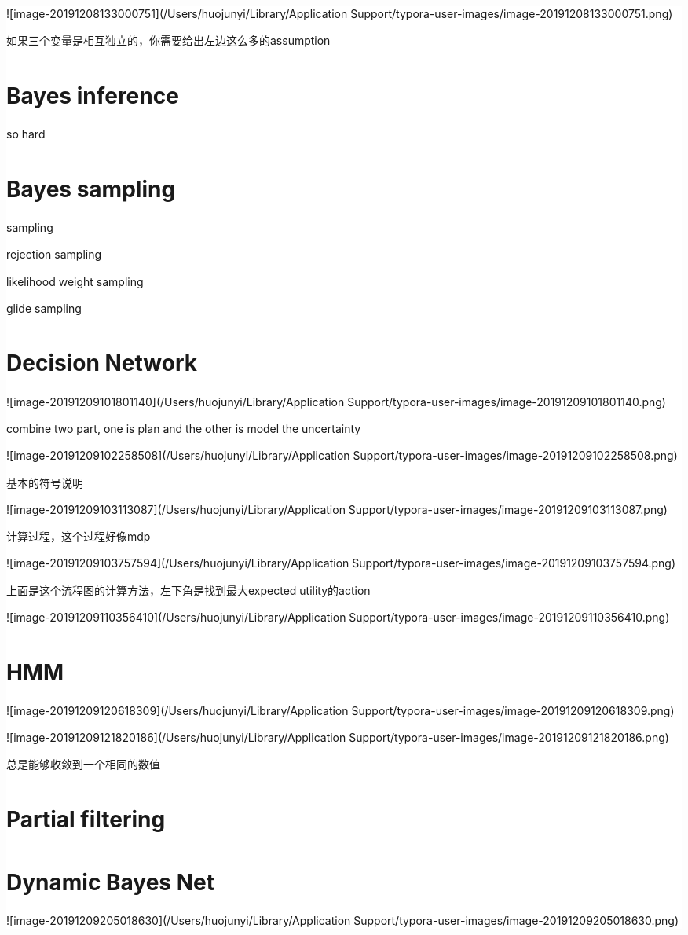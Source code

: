 ![image-20191208133000751](/Users/huojunyi/Library/Application Support/typora-user-images/image-20191208133000751.png)

如果三个变量是相互独立的，你需要给出左边这么多的assumption

# Bayes inference 

so hard

# Bayes sampling

sampling

rejection sampling

likelihood weight sampling

glide sampling

# Decision Network

![image-20191209101801140](/Users/huojunyi/Library/Application Support/typora-user-images/image-20191209101801140.png)

combine two part, one is plan and the other is model the uncertainty

![image-20191209102258508](/Users/huojunyi/Library/Application Support/typora-user-images/image-20191209102258508.png)

基本的符号说明

![image-20191209103113087](/Users/huojunyi/Library/Application Support/typora-user-images/image-20191209103113087.png)

计算过程，这个过程好像mdp

![image-20191209103757594](/Users/huojunyi/Library/Application Support/typora-user-images/image-20191209103757594.png)

上面是这个流程图的计算方法，左下角是找到最大expected utility的action

![image-20191209110356410](/Users/huojunyi/Library/Application Support/typora-user-images/image-20191209110356410.png)

# HMM

![image-20191209120618309](/Users/huojunyi/Library/Application Support/typora-user-images/image-20191209120618309.png)

![image-20191209121820186](/Users/huojunyi/Library/Application Support/typora-user-images/image-20191209121820186.png)

总是能够收敛到一个相同的数值

# Partial filtering

# Dynamic Bayes Net

![image-20191209205018630](/Users/huojunyi/Library/Application Support/typora-user-images/image-20191209205018630.png)

